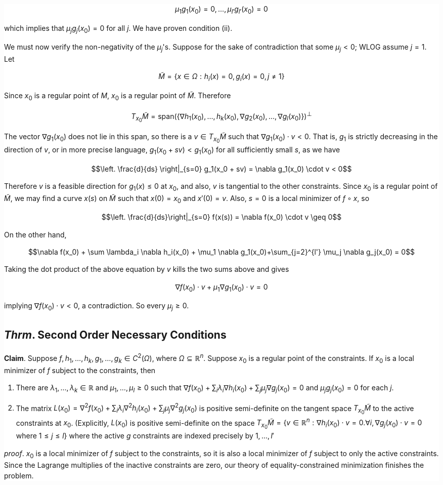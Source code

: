 $$\mu_1 g_1(x_0) = 0, \dots, \mu_{l'}g_{l'}(x_0) = 0$$

which implies that $\mu_j g_j(x_0) = 0$ for all $j$. We have proven condition (ii).

We must now verify the non-negativity of the $\mu_j$'s. Suppose for the sake of contradiction that some $\mu_j < 0$; WLOG assume $j=1$. Let
 
$$\tilde{M} = \{x \in \Omega : h_i(x) = 0, g_i(x) = 0, j \neq 1\}$$

Since $x_0$ is a regular point of $M$, $x_0$ is a regular point of $\tilde{M}$. Therefore

$$T_{x_0}\tilde{M} = \mathrm{span}(\{\nabla h_1(x_0), \dots, h_k(x_0), \nabla g_2(x_0), \dots,\nabla g_l(x_0)\})^\perp$$

The vector $\nabla g_1(x_0)$ does not lie in this span, so there is a $v \in T_{x_0}\tilde{M}$ such that $\nabla g_1(x_0) \cdot v < 0$. That is, $g_1$ is strictly decreasing in the direction of $v$, or in more precise language, $g_1(x_0 + sv) < g_1(x_0)$ for all sufficiently small $s$, as we have
 
$$\left. \frac{d}{ds} \right|_{s=0} g_1(x_0 + sv) = \nabla g_1(x_0) \cdot v < 0$$

Therefore $v$ is a feasible direction for $g_1(x) \leq 0$ at $x_0$, and also, $v$ is tangential to the other constraints. Since $x_0$ is a regular point of $\tilde{M}$, we may find a curve $x(s)$ on $\tilde{M}$ such that $x(0) = x_0$ and $x'(0) = v$. Also, $s = 0$ is a local minimizer of $f \circ x$, so
 
$$\left. \frac{d}{ds}\right|_{s=0} f(x(s)) = \nabla f(x_0) \cdot v \geq 0$$

On the other hand, 

$$\nabla f(x_0) + \sum \lambda_i \nabla h_i(x_0) + \mu_1 \nabla g_1(x_0)+\sum_{j=2}^{l'} \mu_j \nabla g_j(x_0) = 0$$

Taking the dot product of the above equation by $v$ kills the two sums above and gives

$$\nabla f(x_0)\cdot v  + \mu_1 \nabla g_1(x_0)\cdot v = 0$$

implying $\nabla f(x_0)\cdot v < 0$, a contradiction. So every $\mu_j \geq 0$.

## _Thrm_. Second Order Necessary Conditions
__Claim__. Suppose $f, h_1, \dots, h_k, g_1, \dots, g_k \in C^2(\Omega)$, where $\Omega \subseteq \mathbb R^n$. Suppose $x_0$ is a regular point of the constraints. If $x_0$ is a local minimizer of $f$ subject to the constraints, then
1. There are $\lambda_1, \dots, \lambda_k \in \mathbb R$ and $\mu_1, \dots, \mu_l \geq 0$ such that $\nabla f(x_0) + \sum_i \lambda_i \nabla h_i(x_0) + \sum_j \mu_j \nabla g_j(x_0) = 0$
and $\mu_j g_j(x_0) = 0$ for each $j$.

2. The matrix $L(x_0) = \nabla^2 f(x_0) + \sum_i \lambda_i \nabla^2 h_i(x_0) + \sum_j \mu_j \nabla^2 g_j(x_0)$
is positive semi-definite on the tangent space $T_{x_0}\tilde{M}$ to the active constraints at $x_0$. (Explicitly, $L(x_0)$ is positive semi-definite on the space $T_{x_0}\tilde{M} = \{v \in \mathbb R^n : \nabla h_i(x_0) \cdot v = 0. \forall i, \nabla g_j(x_0) \cdot v = 0 \text{ where }1 \leq j \leq l\}$
where the active $g$ constraints are indexed precisely by $1, \dots, l'$

_proof_. $x_0$ is a local minimizer of $f$ subject to the constraints, so it is also a local minimizer of $f$ subject to only the active constraints. Since the Lagrange multiplies of the inactive constraints are zero, our theory of equality-constrained minimization finishes the problem.
